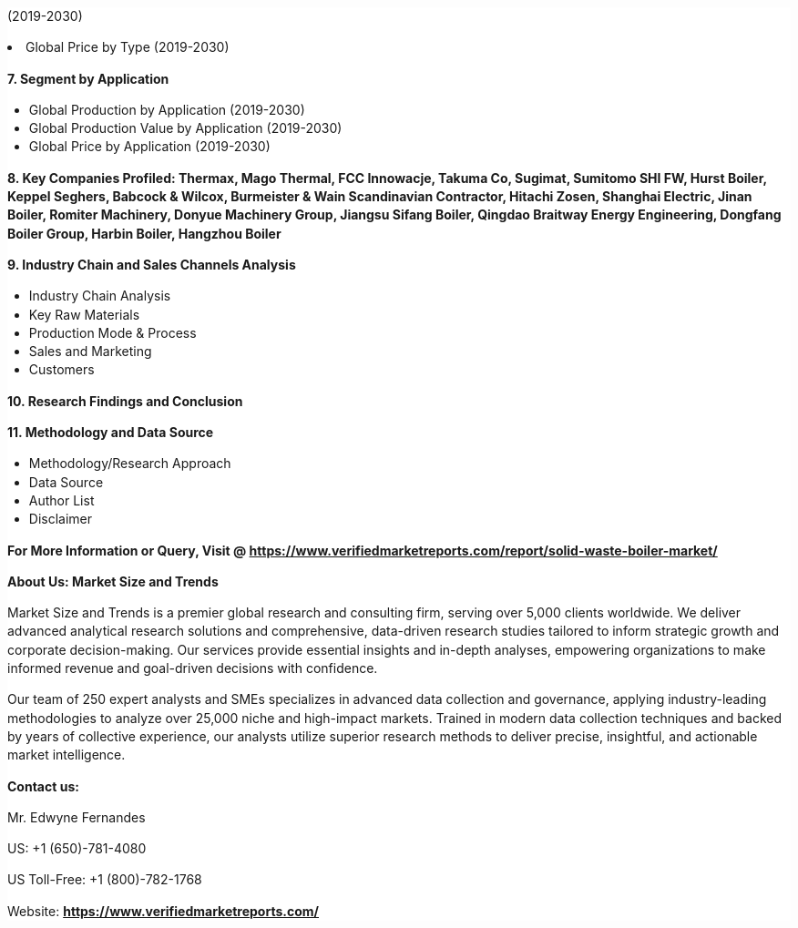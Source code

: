 (2019-2030)</li><li>Global Price by Type (2019-2030)</li></ul><p><strong>7. Segment by Application</strong></p><ul><li>Global Production by Application (2019-2030)</li><li>Global Production Value by Application (2019-2030)</li><li>Global Price by Application (2019-2030)</li></ul><p><strong>8. Key Companies Profiled: Thermax, Mago Thermal, FCC Innowacje, Takuma Co, Sugimat, Sumitomo SHI FW, Hurst Boiler, Keppel Seghers, Babcock & Wilcox, Burmeister & Wain Scandinavian Contractor, Hitachi Zosen, Shanghai Electric, Jinan Boiler, Romiter Machinery, Donyue Machinery Group, Jiangsu Sifang Boiler, Qingdao Braitway Energy Engineering, Dongfang Boiler Group, Harbin Boiler, Hangzhou Boiler</strong></p><p><strong>9. Industry Chain and Sales Channels Analysis</strong></p><ul><li>Industry Chain Analysis</li><li>Key Raw Materials</li><li>Production Mode &amp; Process</li><li>Sales and Marketing</li><li>Customers</li></ul><p><strong>10. Research Findings and Conclusion</strong></p><p><strong>11. Methodology and Data Source</strong></p><ul><li>Methodology/Research Approach</li><li>Data Source</li><li>Author List</li><li>Disclaimer</li></ul></p><p><strong>For More Information or Query, Visit @ <a href="https://www.verifiedmarketreports.com/report/solid-waste-boiler-market/">https://www.verifiedmarketreports.com/report/solid-waste-boiler-market/</a></strong></p><p><strong>About Us: Market Size and Trends</strong></p><p>Market Size and Trends is a premier global research and consulting firm, serving over 5,000 clients worldwide. We deliver advanced analytical research solutions and comprehensive, data-driven research studies tailored to inform strategic growth and corporate decision-making. Our services provide essential insights and in-depth analyses, empowering organizations to make informed revenue and goal-driven decisions with confidence.</p><p>Our team of 250 expert analysts and SMEs specializes in advanced data collection and governance, applying industry-leading methodologies to analyze over 25,000 niche and high-impact markets. Trained in modern data collection techniques and backed by years of collective experience, our analysts utilize superior research methods to deliver precise, insightful, and actionable market intelligence.</p><p><strong>Contact us:</strong></p><p>Mr. Edwyne Fernandes</p><p>US: +1 (650)-781-4080</p><p>US Toll-Free: +1 (800)-782-1768</p><p>Website: <strong><a href="https://www.verifiedmarketreports.com/">https://www.verifiedmarketreports.com/</a></strong></p>
